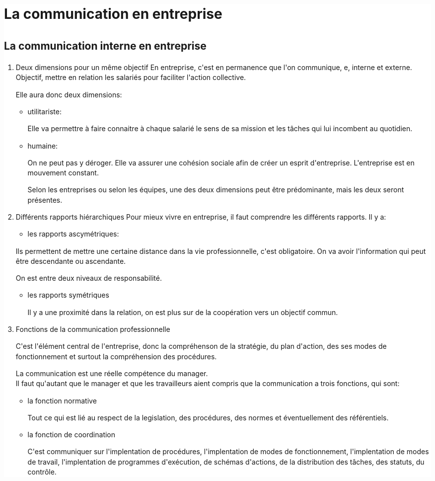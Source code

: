 # La communication en entreprise

## La communication interne en entreprise

1. Deux dimensions pour un même objectif
   En entreprise, c'est en permanence que l'on communique,
   e, interne et externe.
   Objectif, mettre en relation les salariés pour faciliter l'action collective.

   Elle aura donc deux dimensions:

   - utilitariste:

     Elle va permettre à faire connaitre à chaque salarié le sens de sa mission
     et les tâches qui lui incombent au quotidien.

   - humaine:

     On ne peut pas y déroger. Elle va assurer une cohésion sociale afin de
     créer un esprit d'entreprise. L'entreprise est en mouvement constant.

     Selon les entreprises ou selon les équipes, une des deux dimensions peut
     être prédominante, mais les deux seront présentes.

2. Différents rapports hiérarchiques
  Pour mieux vivre en entreprise, il faut comprendre les différents rapports.
  Il y a:

     - les rapports ascymétriques:

      Ils permettent de mettre une certaine distance dans la vie professionnelle, c'est obligatoire.
      On va avoir l'information qui peut être descendante ou ascendante.

      On est entre deux niveaux de responsabilité.

     - les rapports symétriques

        Il y a une proximité dans la relation, on est plus sur de la coopération vers
        un objectif commun.

3. Fonctions de la communication professionnelle

    C'est l'élément central de l'entreprise, donc la compréhenson de la stratégie,
    du plan d'action, des ses modes de fonctionnement et surtout la compréhension des procédures.  

    La communication est une réelle compétence du manager.  
    Il faut qu'autant que le manager et que les travailleurs aient
    compris que la communication a trois fonctions, qui sont:

    - la fonction normative  

      Tout ce qui est lié au respect de la legislation, des procédures,
      des normes et éventuellement des référentiels.

    - la fonction de coordination  

      C'est communiquer sur l'implentation de procédures,
      l'implentation de modes de fonctionnement, l'implentation de
      modes de travail, l'implentation de programmes d'exécution,
      de schémas d'actions, de la distribution des tâches, des statuts,
      du contrôle.
